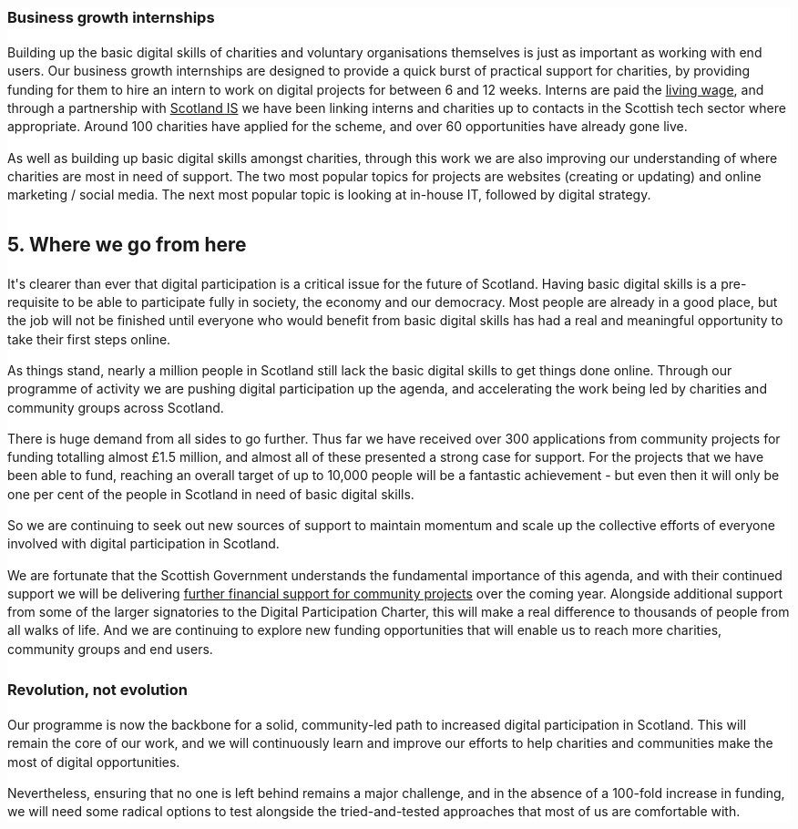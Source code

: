 ### Business growth internships

Building up the basic digital skills of charities and voluntary organisations themselves is just as important as working with end users. Our business growth internships are designed to provide a quick burst of practical support for charities, by providing funding for them to hire an intern to work on digital projects for between 6 and 12 weeks. Interns are paid the [living wage](http://www.livingwage.org.uk/what-living-wage), and through a partnership with [Scotland IS](http://www.scotlandis.com/) we have been linking interns and charities up to contacts in the Scottish tech sector where appropriate. Around 100 charities have applied for the scheme, and over 60 opportunities have already gone live.

As well as building up basic digital skills amongst charities, through this work we are also improving our understanding of where charities are most in need of support. The two most popular topics for projects are websites (creating or updating) and online marketing / social media. The next most popular topic is looking at in-house IT, followed by digital strategy.

## 5. Where we go from here

It's clearer than ever that digital participation is a critical issue for the future of Scotland. Having basic digital skills is a pre-requisite to be able to participate fully in society, the economy and our democracy. Most people are already in a good place, but the job will not be finished until everyone who would benefit from basic digital skills has had a real and meaningful opportunity to take their first steps online.

As things stand, nearly a million people in Scotland still lack the basic digital skills to get things done online. Through our programme of activity we are pushing digital participation up the agenda, and accelerating the work being led by charities and community groups across Scotland.

There is huge demand from all sides to go further. Thus far we have received over 300 applications from community projects for funding totalling almost £1.5 million, and almost all of these presented a strong case for support. For the projects that we have been able to fund, reaching an overall target of up to 10,000 people will be a fantastic achievement - but even then it will only be one per cent of the people in Scotland in need of basic digital skills.

So we are continuing to seek out new sources of support to maintain momentum and scale up the collective efforts of everyone involved with digital participation in Scotland.

We are fortunate that the Scottish Government understands the fundamental importance of this agenda, and with their continued support we will be delivering [further financial support for community projects](/resources/challenge-fund/) over the coming year. Alongside additional support from some of the larger signatories to the Digital Participation Charter, this will make a real difference to thousands of people from all walks of life. And we are continuing to explore new funding opportunities that will enable us to reach more charities, community groups and end users.

### Revolution, not evolution

Our programme is now the backbone for a solid, community-led path to increased digital participation in Scotland. This will remain the core of our work, and we will continuously learn and improve our efforts to help charities and communities make the most of digital opportunities.

Nevertheless, ensuring that no one is left behind remains a major challenge, and in the absence of a 100-fold increase in funding, we will need some radical options to test alongside the tried-and-tested approaches that most of us are comfortable with.
